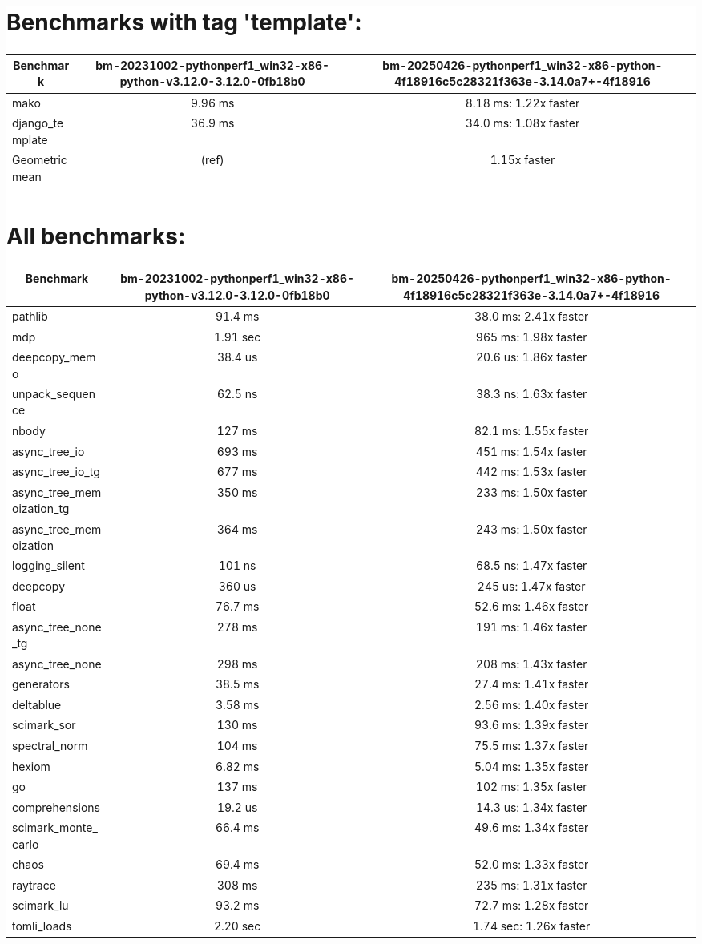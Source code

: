 Benchmarks with tag 'template':
===============================

| Benchmark       | bm-20231002-pythonperf1_win32-x86-python-v3.12.0-3.12.0-0fb18b0 | bm-20250426-pythonperf1_win32-x86-python-4f18916c5c28321f363e-3.14.0a7+-4f18916 |
|-----------------|:---------------------------------------------------------------:|:-------------------------------------------------------------------------------:|
| mako            | 9.96 ms                                                         | 8.18 ms: 1.22x faster                                                           |
| django_template | 36.9 ms                                                         | 34.0 ms: 1.08x faster                                                           |
| Geometric mean  | (ref)                                                           | 1.15x faster                                                                    |

All benchmarks:
===============

| Benchmark                  | bm-20231002-pythonperf1_win32-x86-python-v3.12.0-3.12.0-0fb18b0 | bm-20250426-pythonperf1_win32-x86-python-4f18916c5c28321f363e-3.14.0a7+-4f18916 |
|----------------------------|:---------------------------------------------------------------:|:-------------------------------------------------------------------------------:|
| pathlib                    | 91.4 ms                                                         | 38.0 ms: 2.41x faster                                                           |
| mdp                        | 1.91 sec                                                        | 965 ms: 1.98x faster                                                            |
| deepcopy_memo              | 38.4 us                                                         | 20.6 us: 1.86x faster                                                           |
| unpack_sequence            | 62.5 ns                                                         | 38.3 ns: 1.63x faster                                                           |
| nbody                      | 127 ms                                                          | 82.1 ms: 1.55x faster                                                           |
| async_tree_io              | 693 ms                                                          | 451 ms: 1.54x faster                                                            |
| async_tree_io_tg           | 677 ms                                                          | 442 ms: 1.53x faster                                                            |
| async_tree_memoization_tg  | 350 ms                                                          | 233 ms: 1.50x faster                                                            |
| async_tree_memoization     | 364 ms                                                          | 243 ms: 1.50x faster                                                            |
| logging_silent             | 101 ns                                                          | 68.5 ns: 1.47x faster                                                           |
| deepcopy                   | 360 us                                                          | 245 us: 1.47x faster                                                            |
| float                      | 76.7 ms                                                         | 52.6 ms: 1.46x faster                                                           |
| async_tree_none_tg         | 278 ms                                                          | 191 ms: 1.46x faster                                                            |
| async_tree_none            | 298 ms                                                          | 208 ms: 1.43x faster                                                            |
| generators                 | 38.5 ms                                                         | 27.4 ms: 1.41x faster                                                           |
| deltablue                  | 3.58 ms                                                         | 2.56 ms: 1.40x faster                                                           |
| scimark_sor                | 130 ms                                                          | 93.6 ms: 1.39x faster                                                           |
| spectral_norm              | 104 ms                                                          | 75.5 ms: 1.37x faster                                                           |
| hexiom                     | 6.82 ms                                                         | 5.04 ms: 1.35x faster                                                           |
| go                         | 137 ms                                                          | 102 ms: 1.35x faster                                                            |
| comprehensions             | 19.2 us                                                         | 14.3 us: 1.34x faster                                                           |
| scimark_monte_carlo        | 66.4 ms                                                         | 49.6 ms: 1.34x faster                                                           |
| chaos                      | 69.4 ms                                                         | 52.0 ms: 1.33x faster                                                           |
| raytrace                   | 308 ms                                                          | 235 ms: 1.31x faster                                                            |
| scimark_lu                 | 93.2 ms                                                         | 72.7 ms: 1.28x faster                                                           |
| tomli_loads                | 2.20 sec                                                        | 1.74 sec: 1.26x faster                                                          |